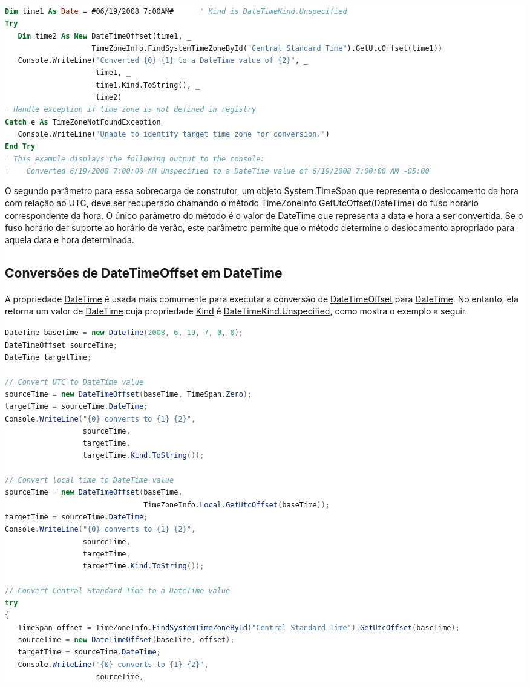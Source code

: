 ```vb
Dim time1 As Date = #06/19/2008 7:00AM#      ' Kind is DateTimeKind.Unspecified
Try
   Dim time2 As New DateTimeOffset(time1, _
                    TimeZoneInfo.FindSystemTimeZoneById("Central Standard Time").GetUtcOffset(time1)) 
   Console.WriteLine("Converted {0} {1} to a DateTime value of {2}", _
                     time1, _
                     time1.Kind.ToString(), _
                     time2)
' Handle exception if time zone is not defined in registry
Catch e As TimeZoneNotFoundException
   Console.WriteLine("Unable to identify target time zone for conversion.")
End Try
' This example displays the following output to the console:
'    Converted 6/19/2008 7:00:00 AM Unspecified to a DateTime value of 6/19/2008 7:00:00 AM -05:00
```

O segundo parâmetro para essa sobrecarga de construtor, um objeto [System.TimeSpan](xref:System.TimeSpan) que representa o deslocamento da hora com relação ao UTC, deve ser recuperado chamando o método [TimeZoneInfo.GetUtcOffset(DateTime)](xref:System.TimeZoneInfo) do fuso horário correspondente da hora. O único parâmetro do método é o valor de [DateTime](xref:System.DateTime) que representa a data e hora a ser convertida. Se o fuso horário der suporte ao horário de verão, este parâmetro permite que o método determine o deslocamento apropriado para aquela data e hora determinada.

## <a name="conversions-from-datetimeoffset-to-datetime"></a>Conversões de DateTimeOffset em DateTime

A propriedade [DateTime](xref:System.DateTime) é usada mais comumente para executar a conversão de [DateTimeOffset](xref:System.DateTimeOffset) para [DateTime](xref:System.DateTime). No entanto, ela retorna um valor de [DateTime](xref:System.DateTime) cuja propriedade [Kind](xref:System.DateTime.Kind) é [DateTimeKind.Unspecified](xref:System.DateTimeKind.Unspecified), como mostra o exemplo a seguir. 

```csharp
DateTime baseTime = new DateTime(2008, 6, 19, 7, 0, 0);
DateTimeOffset sourceTime;
DateTime targetTime;

// Convert UTC to DateTime value
sourceTime = new DateTimeOffset(baseTime, TimeSpan.Zero);
targetTime = sourceTime.DateTime;
Console.WriteLine("{0} converts to {1} {2}", 
                  sourceTime, 
                  targetTime, 
                  targetTime.Kind.ToString());

// Convert local time to DateTime value
sourceTime = new DateTimeOffset(baseTime, 
                                TimeZoneInfo.Local.GetUtcOffset(baseTime));
targetTime = sourceTime.DateTime;
Console.WriteLine("{0} converts to {1} {2}", 
                  sourceTime, 
                  targetTime, 
                  targetTime.Kind.ToString());

// Convert Central Standard Time to a DateTime value
try
{
   TimeSpan offset = TimeZoneInfo.FindSystemTimeZoneById("Central Standard Time").GetUtcOffset(baseTime);
   sourceTime = new DateTimeOffset(baseTime, offset);
   targetTime = sourceTime.DateTime;
   Console.WriteLine("{0} converts to {1} {2}", 
                     sourceTime, 
```